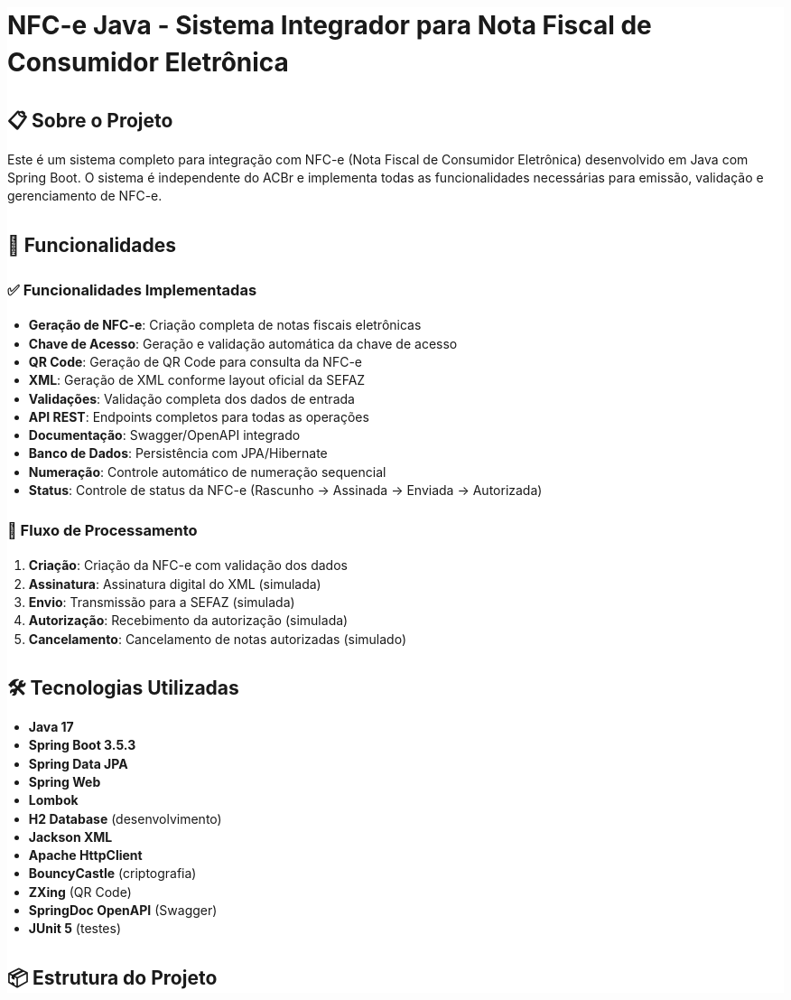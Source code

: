 # NFC-e Java - Sistema Integrador para Nota Fiscal de Consumidor Eletrônica

## 📋 Sobre o Projeto

Este é um sistema completo para integração com NFC-e (Nota Fiscal de Consumidor Eletrônica) desenvolvido em Java com Spring Boot. O sistema é independente do ACBr e implementa todas as funcionalidades necessárias para emissão, validação e gerenciamento de NFC-e.

## 🚀 Funcionalidades

### ✅ Funcionalidades Implementadas

- **Geração de NFC-e**: Criação completa de notas fiscais eletrônicas
- **Chave de Acesso**: Geração e validação automática da chave de acesso
- **QR Code**: Geração de QR Code para consulta da NFC-e
- **XML**: Geração de XML conforme layout oficial da SEFAZ
- **Validações**: Validação completa dos dados de entrada
- **API REST**: Endpoints completos para todas as operações
- **Documentação**: Swagger/OpenAPI integrado
- **Banco de Dados**: Persistência com JPA/Hibernate
- **Numeração**: Controle automático de numeração sequencial
- **Status**: Controle de status da NFC-e (Rascunho → Assinada → Enviada → Autorizada)

### 🔄 Fluxo de Processamento

1. **Criação**: Criação da NFC-e com validação dos dados
2. **Assinatura**: Assinatura digital do XML (simulada)
3. **Envio**: Transmissão para a SEFAZ (simulada)
4. **Autorização**: Recebimento da autorização (simulada)
5. **Cancelamento**: Cancelamento de notas autorizadas (simulado)

## 🛠️ Tecnologias Utilizadas

- **Java 17**
- **Spring Boot 3.5.3**
- **Spring Data JPA**
- **Spring Web**
- **Lombok**
- **H2 Database** (desenvolvimento)
- **Jackson XML**
- **Apache HttpClient**
- **BouncyCastle** (criptografia)
- **ZXing** (QR Code)
- **SpringDoc OpenAPI** (Swagger)
- **JUnit 5** (testes)

## 📦 Estrutura do Projeto
